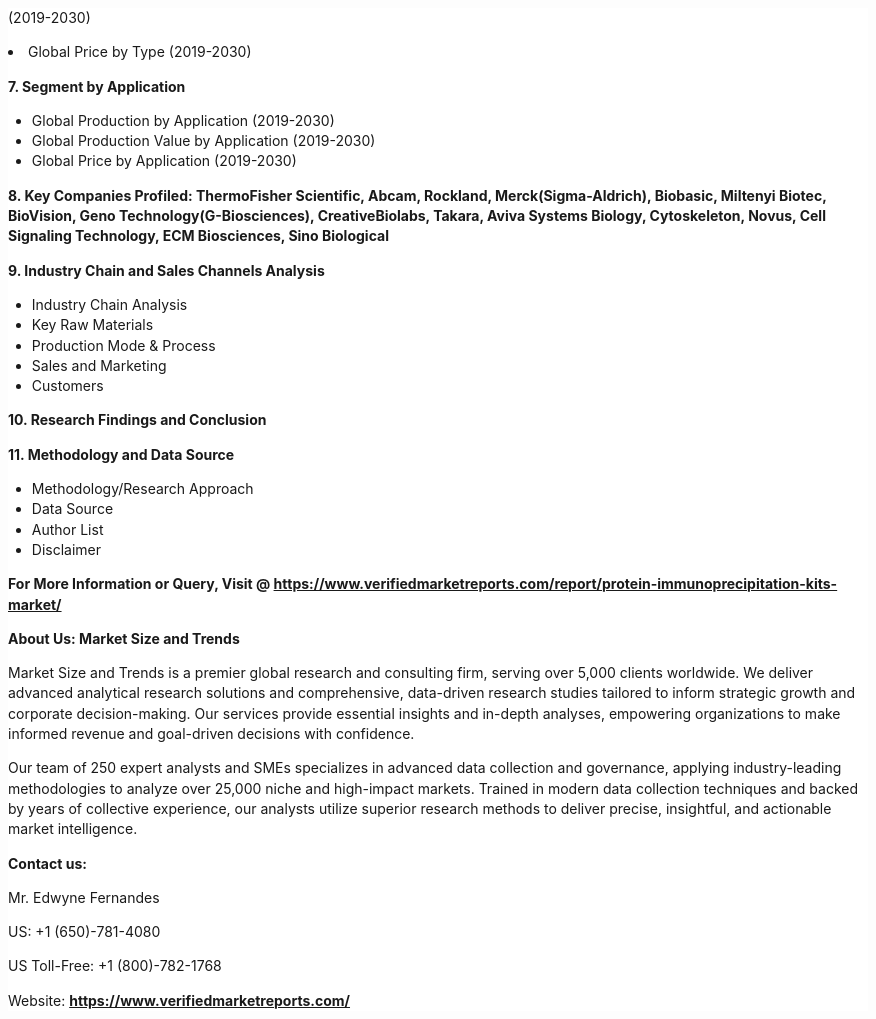 (2019-2030)</li><li>Global Price by Type (2019-2030)</li></ul><p><strong>7. Segment by Application</strong></p><ul><li>Global Production by Application (2019-2030)</li><li>Global Production Value by Application (2019-2030)</li><li>Global Price by Application (2019-2030)</li></ul><p><strong>8. Key Companies Profiled: ThermoFisher Scientific, Abcam, Rockland, Merck(Sigma-Aldrich), Biobasic, Miltenyi Biotec, BioVision, Geno Technology(G-Biosciences), CreativeBiolabs, Takara, Aviva Systems Biology, Cytoskeleton, Novus, Cell Signaling Technology, ECM Biosciences, Sino Biological</strong></p><p><strong>9. Industry Chain and Sales Channels Analysis</strong></p><ul><li>Industry Chain Analysis</li><li>Key Raw Materials</li><li>Production Mode &amp; Process</li><li>Sales and Marketing</li><li>Customers</li></ul><p><strong>10. Research Findings and Conclusion</strong></p><p><strong>11. Methodology and Data Source</strong></p><ul><li>Methodology/Research Approach</li><li>Data Source</li><li>Author List</li><li>Disclaimer</li></ul></p><p><strong>For More Information or Query, Visit @ <a href="https://www.verifiedmarketreports.com/report/protein-immunoprecipitation-kits-market/">https://www.verifiedmarketreports.com/report/protein-immunoprecipitation-kits-market/</a></strong></p><p><strong>About Us: Market Size and Trends</strong></p><p>Market Size and Trends is a premier global research and consulting firm, serving over 5,000 clients worldwide. We deliver advanced analytical research solutions and comprehensive, data-driven research studies tailored to inform strategic growth and corporate decision-making. Our services provide essential insights and in-depth analyses, empowering organizations to make informed revenue and goal-driven decisions with confidence.</p><p>Our team of 250 expert analysts and SMEs specializes in advanced data collection and governance, applying industry-leading methodologies to analyze over 25,000 niche and high-impact markets. Trained in modern data collection techniques and backed by years of collective experience, our analysts utilize superior research methods to deliver precise, insightful, and actionable market intelligence.</p><p><strong>Contact us:</strong></p><p>Mr. Edwyne Fernandes</p><p>US: +1 (650)-781-4080</p><p>US Toll-Free: +1 (800)-782-1768</p><p>Website: <strong><a href="https://www.verifiedmarketreports.com/">https://www.verifiedmarketreports.com/</a></strong></p>
